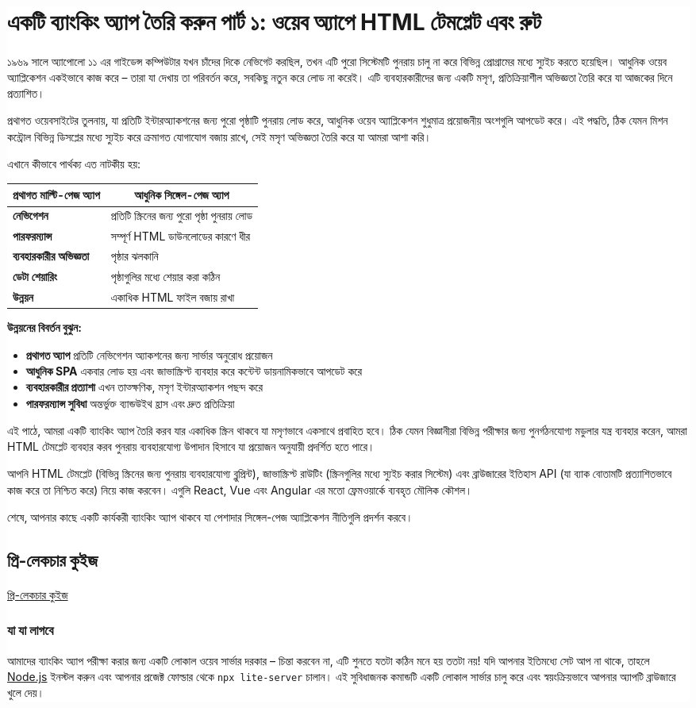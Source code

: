 
# একটি ব্যাংকিং অ্যাপ তৈরি করুন পার্ট ১: ওয়েব অ্যাপে HTML টেমপ্লেট এবং রুট

১৯৬৯ সালে অ্যাপোলো ১১ এর গাইডেন্স কম্পিউটার যখন চাঁদের দিকে নেভিগেট করছিল, তখন এটি পুরো সিস্টেমটি পুনরায় চালু না করে বিভিন্ন প্রোগ্রামের মধ্যে স্যুইচ করতে হয়েছিল। আধুনিক ওয়েব অ্যাপ্লিকেশন একইভাবে কাজ করে – তারা যা দেখায় তা পরিবর্তন করে, সবকিছু নতুন করে লোড না করেই। এটি ব্যবহারকারীদের জন্য একটি মসৃণ, প্রতিক্রিয়াশীল অভিজ্ঞতা তৈরি করে যা আজকের দিনে প্রত্যাশিত।

প্রথাগত ওয়েবসাইটের তুলনায়, যা প্রতিটি ইন্টারঅ্যাকশনের জন্য পুরো পৃষ্ঠাটি পুনরায় লোড করে, আধুনিক ওয়েব অ্যাপ্লিকেশন শুধুমাত্র প্রয়োজনীয় অংশগুলি আপডেট করে। এই পদ্ধতি, ঠিক যেমন মিশন কন্ট্রোল বিভিন্ন ডিসপ্লের মধ্যে স্যুইচ করে ক্রমাগত যোগাযোগ বজায় রাখে, সেই মসৃণ অভিজ্ঞতা তৈরি করে যা আমরা আশা করি।

এখানে কীভাবে পার্থক্য এত নাটকীয় হয়:

| প্রথাগত মাল্টি-পেজ অ্যাপ | আধুনিক সিঙ্গেল-পেজ অ্যাপ |
|----------------------------|-------------------------|
| **নেভিগেশন** | প্রতিটি স্ক্রিনের জন্য পুরো পৃষ্ঠা পুনরায় লোড | তাত্ক্ষণিক কন্টেন্ট স্যুইচিং |
| **পারফরম্যান্স** | সম্পূর্ণ HTML ডাউনলোডের কারণে ধীর | আংশিক আপডেটের মাধ্যমে দ্রুত |
| **ব্যবহারকারীর অভিজ্ঞতা** | পৃষ্ঠার ঝলকানি | মসৃণ, অ্যাপ-সদৃশ ট্রানজিশন |
| **ডেটা শেয়ারিং** | পৃষ্ঠাগুলির মধ্যে শেয়ার করা কঠিন | সহজ স্টেট ম্যানেজমেন্ট |
| **উন্নয়ন** | একাধিক HTML ফাইল বজায় রাখা | ডায়নামিক টেমপ্লেট সহ একটি HTML |

**উন্নয়নের বিবর্তন বুঝুন:**
- **প্রথাগত অ্যাপ** প্রতিটি নেভিগেশন অ্যাকশনের জন্য সার্ভার অনুরোধ প্রয়োজন
- **আধুনিক SPA** একবার লোড হয় এবং জাভাস্ক্রিপ্ট ব্যবহার করে কন্টেন্ট ডায়নামিকভাবে আপডেট করে
- **ব্যবহারকারীর প্রত্যাশা** এখন তাত্ক্ষণিক, মসৃণ ইন্টারঅ্যাকশন পছন্দ করে
- **পারফরম্যান্স সুবিধা** অন্তর্ভুক্ত ব্যান্ডউইথ হ্রাস এবং দ্রুত প্রতিক্রিয়া

এই পাঠে, আমরা একটি ব্যাংকিং অ্যাপ তৈরি করব যার একাধিক স্ক্রিন থাকবে যা মসৃণভাবে একসাথে প্রবাহিত হবে। ঠিক যেমন বিজ্ঞানীরা বিভিন্ন পরীক্ষার জন্য পুনর্গঠনযোগ্য মডুলার যন্ত্র ব্যবহার করেন, আমরা HTML টেমপ্লেট ব্যবহার করব পুনরায় ব্যবহারযোগ্য উপাদান হিসাবে যা প্রয়োজন অনুযায়ী প্রদর্শিত হতে পারে।

আপনি HTML টেমপ্লেট (বিভিন্ন স্ক্রিনের জন্য পুনরায় ব্যবহারযোগ্য ব্লুপ্রিন্ট), জাভাস্ক্রিপ্ট রাউটিং (স্ক্রিনগুলির মধ্যে স্যুইচ করার সিস্টেম) এবং ব্রাউজারের ইতিহাস API (যা ব্যাক বোতামটি প্রত্যাশিতভাবে কাজ করে তা নিশ্চিত করে) নিয়ে কাজ করবেন। এগুলি React, Vue এবং Angular এর মতো ফ্রেমওয়ার্কে ব্যবহৃত মৌলিক কৌশল।

শেষে, আপনার কাছে একটি কার্যকরী ব্যাংকিং অ্যাপ থাকবে যা পেশাদার সিঙ্গেল-পেজ অ্যাপ্লিকেশন নীতিগুলি প্রদর্শন করবে।

## প্রি-লেকচার কুইজ

[প্রি-লেকচার কুইজ](https://ff-quizzes.netlify.app/web/quiz/41)

### যা যা লাগবে

আমাদের ব্যাংকিং অ্যাপ পরীক্ষা করার জন্য একটি লোকাল ওয়েব সার্ভার দরকার – চিন্তা করবেন না, এটি শুনতে যতটা কঠিন মনে হয় ততটা নয়! যদি আপনার ইতিমধ্যে সেট আপ না থাকে, তাহলে [Node.js](https://nodejs.org) ইনস্টল করুন এবং আপনার প্রজেক্ট ফোল্ডার থেকে `npx lite-server` চালান। এই সুবিধাজনক কমান্ডটি একটি লোকাল সার্ভার চালু করে এবং স্বয়ংক্রিয়ভাবে আপনার অ্যাপটি ব্রাউজারে খুলে দেয়।
